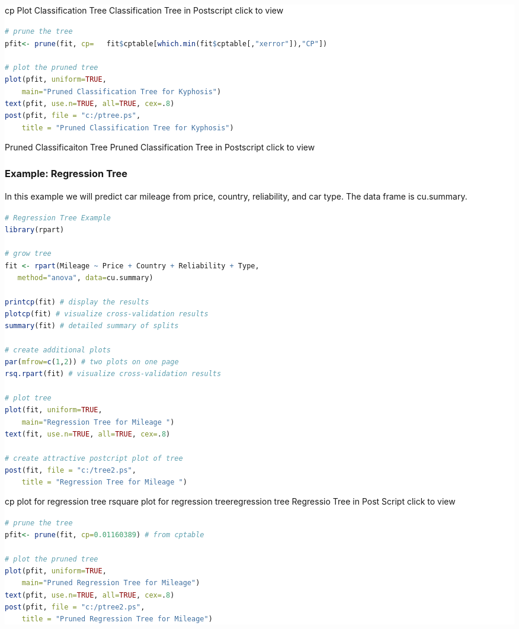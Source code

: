 cp Plot Classification Tree Classification Tree in Postscript click to view

```r
# prune the tree
pfit<- prune(fit, cp=   fit$cptable[which.min(fit$cptable[,"xerror"]),"CP"])

# plot the pruned tree
plot(pfit, uniform=TRUE,
  	main="Pruned Classification Tree for Kyphosis")
text(pfit, use.n=TRUE, all=TRUE, cex=.8)
post(pfit, file = "c:/ptree.ps",
  	title = "Pruned Classification Tree for Kyphosis")
```

Pruned Classificaiton Tree Pruned Classification Tree in Postscript click to view


### Example: Regression Tree

In this example we will predict car mileage from price, country, reliability, and car type. The data frame is cu.summary.

```r
# Regression Tree Example
library(rpart)

# grow tree
fit <- rpart(Mileage ~ Price + Country + Reliability + Type,
   method="anova", data=cu.summary)

printcp(fit) # display the results
plotcp(fit) # visualize cross-validation results
summary(fit) # detailed summary of splits

# create additional plots
par(mfrow=c(1,2)) # two plots on one page
rsq.rpart(fit) # visualize cross-validation results  	

# plot tree
plot(fit, uniform=TRUE,
  	main="Regression Tree for Mileage ")
text(fit, use.n=TRUE, all=TRUE, cex=.8)

# create attractive postcript plot of tree
post(fit, file = "c:/tree2.ps",
  	title = "Regression Tree for Mileage ")
```

cp plot for regression tree rsquare plot for regression treeregression tree Regressio Tree in Post Script click to view

```r
# prune the tree
pfit<- prune(fit, cp=0.01160389) # from cptable   

# plot the pruned tree
plot(pfit, uniform=TRUE,
  	main="Pruned Regression Tree for Mileage")
text(pfit, use.n=TRUE, all=TRUE, cex=.8)
post(pfit, file = "c:/ptree2.ps",
  	title = "Pruned Regression Tree for Mileage")
```
